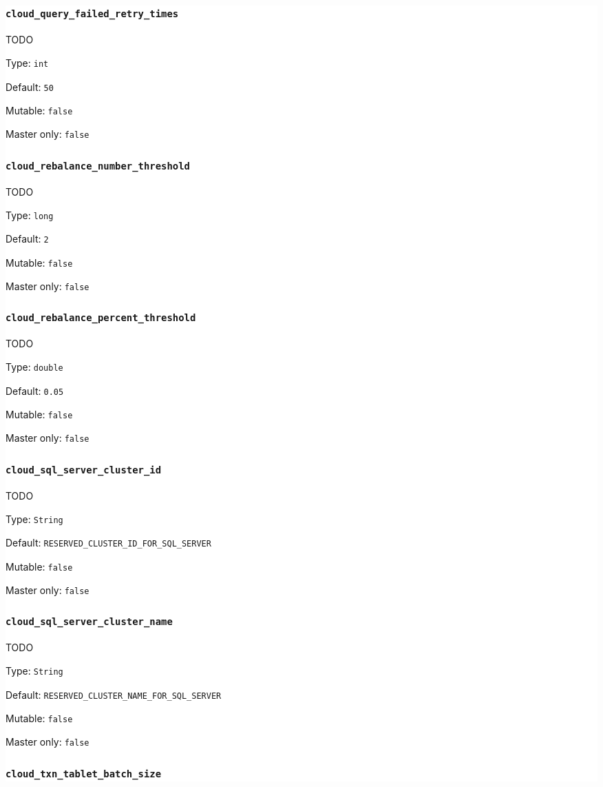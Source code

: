 ### `cloud_query_failed_retry_times`

TODO

Type: `int`

Default: `50`

Mutable: `false`

Master only: `false`

### `cloud_rebalance_number_threshold`

TODO

Type: `long`

Default: `2`

Mutable: `false`

Master only: `false`

### `cloud_rebalance_percent_threshold`

TODO

Type: `double`

Default: `0.05`

Mutable: `false`

Master only: `false`

### `cloud_sql_server_cluster_id`

TODO

Type: `String`

Default: `RESERVED_CLUSTER_ID_FOR_SQL_SERVER`

Mutable: `false`

Master only: `false`

### `cloud_sql_server_cluster_name`

TODO

Type: `String`

Default: `RESERVED_CLUSTER_NAME_FOR_SQL_SERVER`

Mutable: `false`

Master only: `false`

### `cloud_txn_tablet_batch_size`
